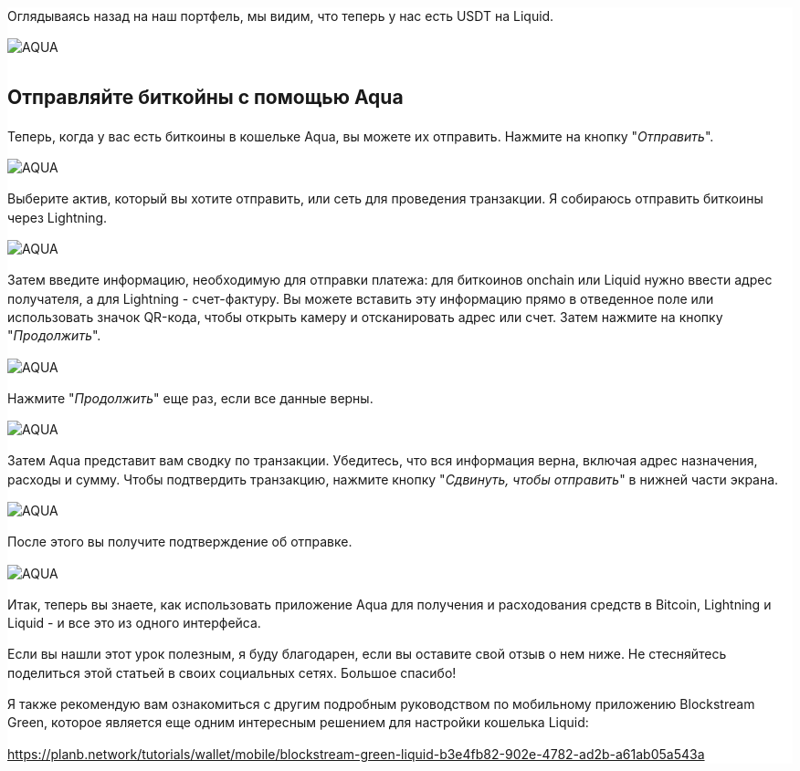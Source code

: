 Оглядываясь назад на наш портфель, мы видим, что теперь у нас есть USDT на Liquid.

![AQUA](assets/fr/30.webp)

## Отправляйте биткойны с помощью Aqua

Теперь, когда у вас есть биткоины в кошельке Aqua, вы можете их отправить. Нажмите на кнопку "*Отправить*".

![AQUA](assets/fr/31.webp)

Выберите актив, который вы хотите отправить, или сеть для проведения транзакции. Я собираюсь отправить биткоины через Lightning.

![AQUA](assets/fr/32.webp)

Затем введите информацию, необходимую для отправки платежа: для биткоинов onchain или Liquid нужно ввести адрес получателя, а для Lightning - счет-фактуру. Вы можете вставить эту информацию прямо в отведенное поле или использовать значок QR-кода, чтобы открыть камеру и отсканировать адрес или счет. Затем нажмите на кнопку "*Продолжить*".

![AQUA](assets/fr/33.webp)

Нажмите "*Продолжить*" еще раз, если все данные верны.

![AQUA](assets/fr/34.webp)

Затем Aqua представит вам сводку по транзакции. Убедитесь, что вся информация верна, включая адрес назначения, расходы и сумму. Чтобы подтвердить транзакцию, нажмите кнопку "*Сдвинуть, чтобы отправить*" в нижней части экрана.

![AQUA](assets/fr/35.webp)

После этого вы получите подтверждение об отправке.

![AQUA](assets/fr/36.webp)

Итак, теперь вы знаете, как использовать приложение Aqua для получения и расходования средств в Bitcoin, Lightning и Liquid - и все это из одного интерфейса.

Если вы нашли этот урок полезным, я буду благодарен, если вы оставите свой отзыв о нем ниже. Не стесняйтесь поделиться этой статьей в своих социальных сетях. Большое спасибо!

Я также рекомендую вам ознакомиться с другим подробным руководством по мобильному приложению Blockstream Green, которое является еще одним интересным решением для настройки кошелька Liquid:

https://planb.network/tutorials/wallet/mobile/blockstream-green-liquid-b3e4fb82-902e-4782-ad2b-a61ab05a543a
